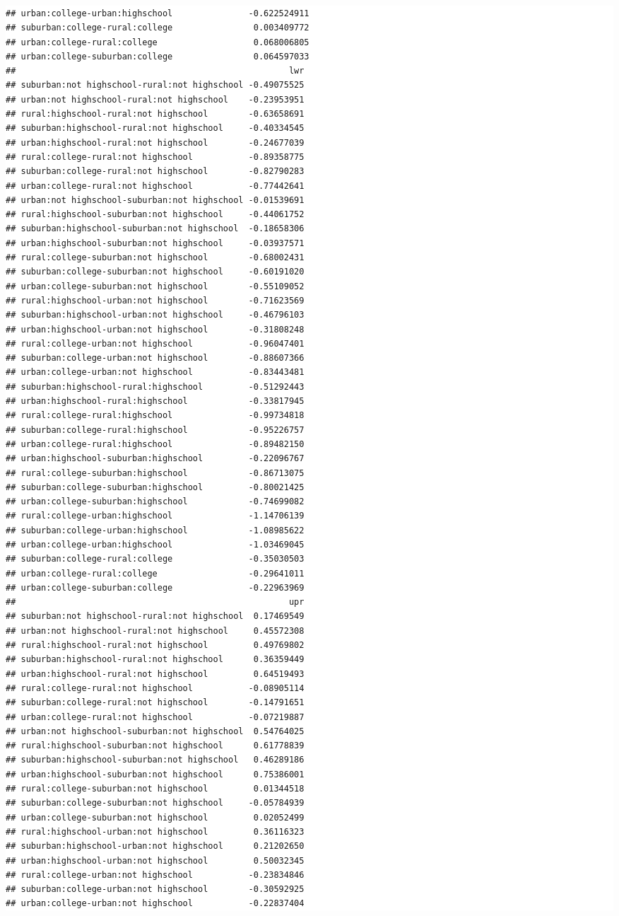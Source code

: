 ```
## urban:college-urban:highschool               -0.622524911
## suburban:college-rural:college                0.003409772
## urban:college-rural:college                   0.068006805
## urban:college-suburban:college                0.064597033
##                                                      lwr
## suburban:not highschool-rural:not highschool -0.49075525
## urban:not highschool-rural:not highschool    -0.23953951
## rural:highschool-rural:not highschool        -0.63658691
## suburban:highschool-rural:not highschool     -0.40334545
## urban:highschool-rural:not highschool        -0.24677039
## rural:college-rural:not highschool           -0.89358775
## suburban:college-rural:not highschool        -0.82790283
## urban:college-rural:not highschool           -0.77442641
## urban:not highschool-suburban:not highschool -0.01539691
## rural:highschool-suburban:not highschool     -0.44061752
## suburban:highschool-suburban:not highschool  -0.18658306
## urban:highschool-suburban:not highschool     -0.03937571
## rural:college-suburban:not highschool        -0.68002431
## suburban:college-suburban:not highschool     -0.60191020
## urban:college-suburban:not highschool        -0.55109052
## rural:highschool-urban:not highschool        -0.71623569
## suburban:highschool-urban:not highschool     -0.46796103
## urban:highschool-urban:not highschool        -0.31808248
## rural:college-urban:not highschool           -0.96047401
## suburban:college-urban:not highschool        -0.88607366
## urban:college-urban:not highschool           -0.83443481
## suburban:highschool-rural:highschool         -0.51292443
## urban:highschool-rural:highschool            -0.33817945
## rural:college-rural:highschool               -0.99734818
## suburban:college-rural:highschool            -0.95226757
## urban:college-rural:highschool               -0.89482150
## urban:highschool-suburban:highschool         -0.22096767
## rural:college-suburban:highschool            -0.86713075
## suburban:college-suburban:highschool         -0.80021425
## urban:college-suburban:highschool            -0.74699082
## rural:college-urban:highschool               -1.14706139
## suburban:college-urban:highschool            -1.08985622
## urban:college-urban:highschool               -1.03469045
## suburban:college-rural:college               -0.35030503
## urban:college-rural:college                  -0.29641011
## urban:college-suburban:college               -0.22963969
##                                                      upr
## suburban:not highschool-rural:not highschool  0.17469549
## urban:not highschool-rural:not highschool     0.45572308
## rural:highschool-rural:not highschool         0.49769802
## suburban:highschool-rural:not highschool      0.36359449
## urban:highschool-rural:not highschool         0.64519493
## rural:college-rural:not highschool           -0.08905114
## suburban:college-rural:not highschool        -0.14791651
## urban:college-rural:not highschool           -0.07219887
## urban:not highschool-suburban:not highschool  0.54764025
## rural:highschool-suburban:not highschool      0.61778839
## suburban:highschool-suburban:not highschool   0.46289186
## urban:highschool-suburban:not highschool      0.75386001
## rural:college-suburban:not highschool         0.01344518
## suburban:college-suburban:not highschool     -0.05784939
## urban:college-suburban:not highschool         0.02052499
## rural:highschool-urban:not highschool         0.36116323
## suburban:highschool-urban:not highschool      0.21202650
## urban:highschool-urban:not highschool         0.50032345
## rural:college-urban:not highschool           -0.23834846
## suburban:college-urban:not highschool        -0.30592925
## urban:college-urban:not highschool           -0.22837404
```